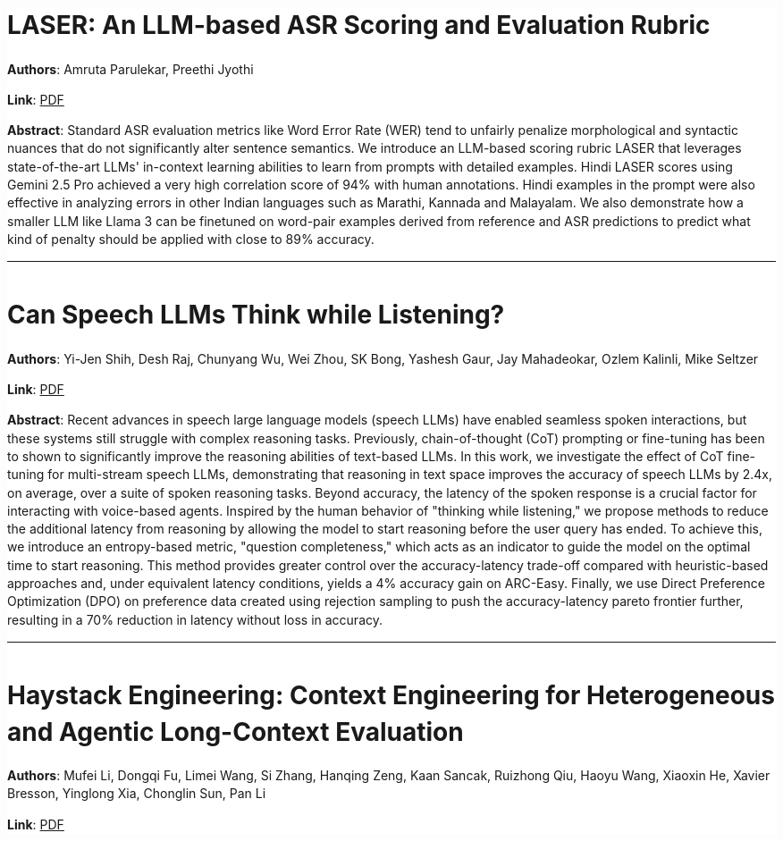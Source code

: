 # LASER: An LLM-based ASR Scoring and Evaluation Rubric 

**Authors**: Amruta Parulekar, Preethi Jyothi  

**Link**: [PDF](https://arxiv.org/pdf/2510.07437)  

**Abstract**: Standard ASR evaluation metrics like Word Error Rate (WER) tend to unfairly penalize morphological and syntactic nuances that do not significantly alter sentence semantics. We introduce an LLM-based scoring rubric LASER that leverages state-of-the-art LLMs' in-context learning abilities to learn from prompts with detailed examples. Hindi LASER scores using Gemini 2.5 Pro achieved a very high correlation score of 94% with human annotations. Hindi examples in the prompt were also effective in analyzing errors in other Indian languages such as Marathi, Kannada and Malayalam. We also demonstrate how a smaller LLM like Llama 3 can be finetuned on word-pair examples derived from reference and ASR predictions to predict what kind of penalty should be applied with close to 89% accuracy. 

---
# Can Speech LLMs Think while Listening? 

**Authors**: Yi-Jen Shih, Desh Raj, Chunyang Wu, Wei Zhou, SK Bong, Yashesh Gaur, Jay Mahadeokar, Ozlem Kalinli, Mike Seltzer  

**Link**: [PDF](https://arxiv.org/pdf/2510.07497)  

**Abstract**: Recent advances in speech large language models (speech LLMs) have enabled seamless spoken interactions, but these systems still struggle with complex reasoning tasks. Previously, chain-of-thought (CoT) prompting or fine-tuning has been to shown to significantly improve the reasoning abilities of text-based LLMs. In this work, we investigate the effect of CoT fine-tuning for multi-stream speech LLMs, demonstrating that reasoning in text space improves the accuracy of speech LLMs by 2.4x, on average, over a suite of spoken reasoning tasks. Beyond accuracy, the latency of the spoken response is a crucial factor for interacting with voice-based agents. Inspired by the human behavior of "thinking while listening," we propose methods to reduce the additional latency from reasoning by allowing the model to start reasoning before the user query has ended. To achieve this, we introduce an entropy-based metric, "question completeness," which acts as an indicator to guide the model on the optimal time to start reasoning. This method provides greater control over the accuracy-latency trade-off compared with heuristic-based approaches and, under equivalent latency conditions, yields a 4% accuracy gain on ARC-Easy. Finally, we use Direct Preference Optimization (DPO) on preference data created using rejection sampling to push the accuracy-latency pareto frontier further, resulting in a 70% reduction in latency without loss in accuracy. 

---
# Haystack Engineering: Context Engineering for Heterogeneous and Agentic Long-Context Evaluation 

**Authors**: Mufei Li, Dongqi Fu, Limei Wang, Si Zhang, Hanqing Zeng, Kaan Sancak, Ruizhong Qiu, Haoyu Wang, Xiaoxin He, Xavier Bresson, Yinglong Xia, Chonglin Sun, Pan Li  

**Link**: [PDF](https://arxiv.org/pdf/2510.07414)  
